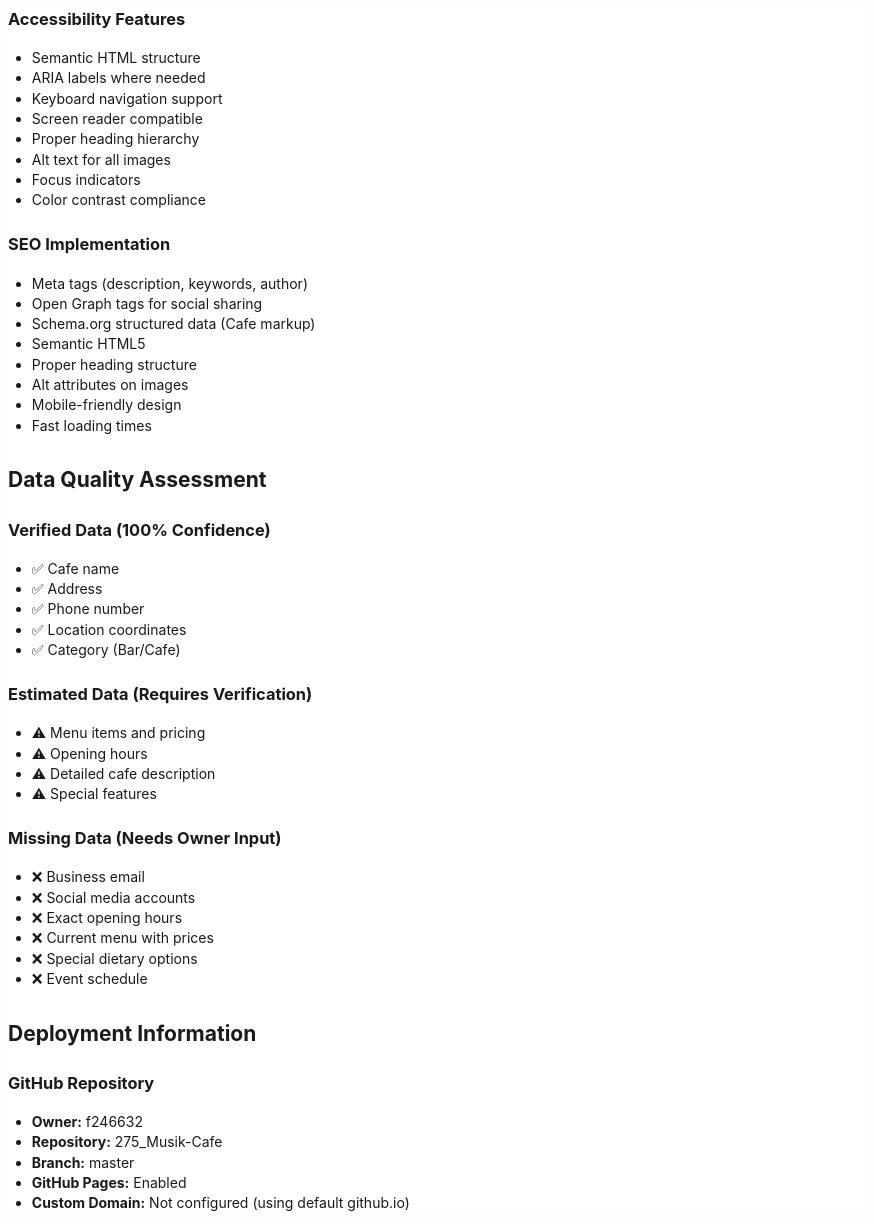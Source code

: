 ### Accessibility Features
- Semantic HTML structure
- ARIA labels where needed
- Keyboard navigation support
- Screen reader compatible
- Proper heading hierarchy
- Alt text for all images
- Focus indicators
- Color contrast compliance

### SEO Implementation
- Meta tags (description, keywords, author)
- Open Graph tags for social sharing
- Schema.org structured data (Cafe markup)
- Semantic HTML5
- Proper heading structure
- Alt attributes on images
- Mobile-friendly design
- Fast loading times

## Data Quality Assessment

### Verified Data (100% Confidence)
- ✅ Cafe name
- ✅ Address
- ✅ Phone number
- ✅ Location coordinates
- ✅ Category (Bar/Cafe)

### Estimated Data (Requires Verification)
- ⚠️ Menu items and pricing
- ⚠️ Opening hours
- ⚠️ Detailed cafe description
- ⚠️ Special features

### Missing Data (Needs Owner Input)
- ❌ Business email
- ❌ Social media accounts
- ❌ Exact opening hours
- ❌ Current menu with prices
- ❌ Special dietary options
- ❌ Event schedule

## Deployment Information

### GitHub Repository
- **Owner:** f246632
- **Repository:** 275_Musik-Cafe
- **Branch:** master
- **GitHub Pages:** Enabled
- **Custom Domain:** Not configured (using default github.io)
